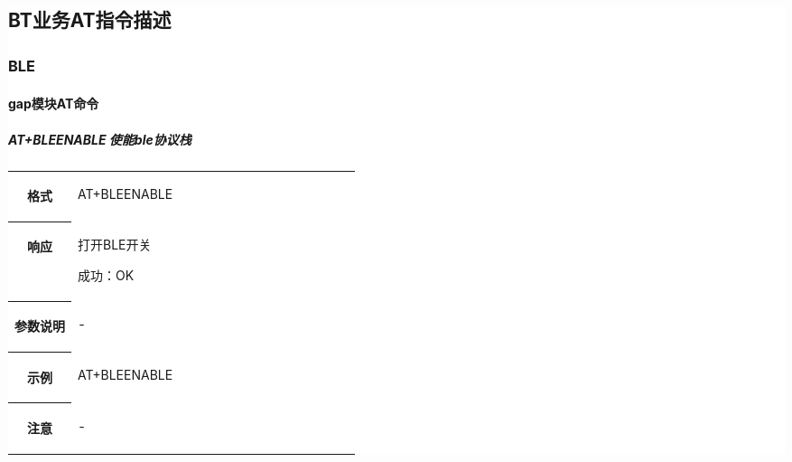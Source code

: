 </table>

## BT业务AT指令描述<a name="ZH-CN_TOPIC_0000001814599445"></a>



### BLE<a name="ZH-CN_TOPIC_0000001809358732"></a>




#### gap模块AT命令<a name="ZH-CN_TOPIC_0000001856237381"></a>



























##### AT+BLEENABLE 使能ble协议栈<a name="ZH-CN_TOPIC_0000001809695878"></a>

<a name="table9251447946"></a>
<table><tbody><tr id="row114119471643"><th class="firstcol" valign="top" width="18.25%" id="mcps1.1.3.1.1"><p id="p54117472049"><a name="p54117472049"></a><a name="p54117472049"></a>格式</p>
</th>
<td class="cellrowborder" valign="top" width="81.75%" headers="mcps1.1.3.1.1 "><p id="p154114472412"><a name="p154114472412"></a><a name="p154114472412"></a>AT+BLEENABLE</p>
</td>
</tr>
<tr id="row14194712419"><th class="firstcol" valign="top" width="18.25%" id="mcps1.1.3.2.1"><p id="p941147848"><a name="p941147848"></a><a name="p941147848"></a>响应</p>
</th>
<td class="cellrowborder" valign="top" width="81.75%" headers="mcps1.1.3.2.1 "><p id="p1684587132"><a name="p1684587132"></a><a name="p1684587132"></a>打开BLE开关</p>
<p id="p94281448151317"><a name="p94281448151317"></a><a name="p94281448151317"></a>成功：OK</p>
</td>
</tr>
<tr id="row11419478414"><th class="firstcol" valign="top" width="18.25%" id="mcps1.1.3.3.1"><p id="p3411747244"><a name="p3411747244"></a><a name="p3411747244"></a>参数说明</p>
</th>
<td class="cellrowborder" valign="top" width="81.75%" headers="mcps1.1.3.3.1 "><p id="p5415477411"><a name="p5415477411"></a><a name="p5415477411"></a>-</p>
</td>
</tr>
<tr id="row17411247440"><th class="firstcol" valign="top" width="18.25%" id="mcps1.1.3.4.1"><p id="p74114472414"><a name="p74114472414"></a><a name="p74114472414"></a>示例</p>
</th>
<td class="cellrowborder" valign="top" width="81.75%" headers="mcps1.1.3.4.1 "><p id="p174124713414"><a name="p174124713414"></a><a name="p174124713414"></a>AT+BLEENABLE</p>
</td>
</tr>
<tr id="row10415470414"><th class="firstcol" valign="top" width="18.25%" id="mcps1.1.3.5.1"><p id="p54115471940"><a name="p54115471940"></a><a name="p54115471940"></a>注意</p>
</th>
<td class="cellrowborder" valign="top" width="81.75%" headers="mcps1.1.3.5.1 "><p id="p4411547545"><a name="p4411547545"></a><a name="p4411547545"></a>-</p>